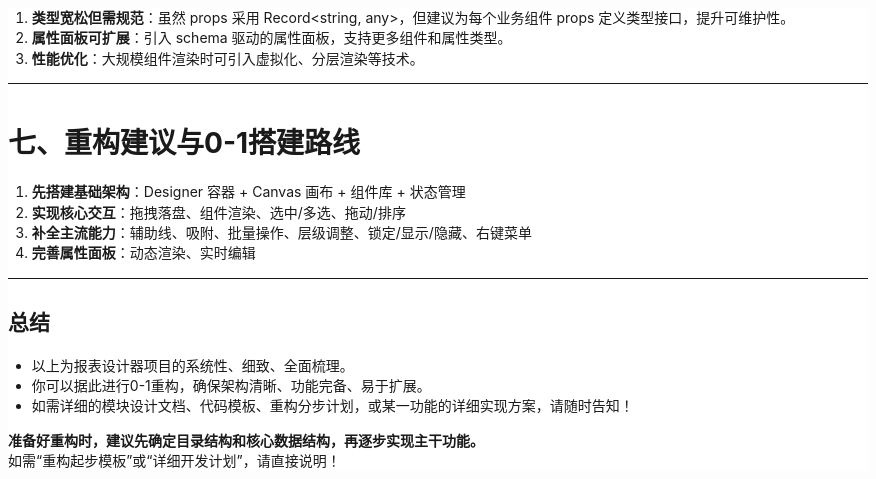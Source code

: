 1. **类型宽松但需规范**：虽然 props 采用 Record<string, any>，但建议为每个业务组件 props 定义类型接口，提升可维护性。
2. **属性面板可扩展**：引入 schema 驱动的属性面板，支持更多组件和属性类型。
3. **性能优化**：大规模组件渲染时可引入虚拟化、分层渲染等技术。

---

# 七、重构建议与0-1搭建路线

1. **先搭建基础架构**：Designer 容器 + Canvas 画布 + 组件库 + 状态管理
2. **实现核心交互**：拖拽落盘、组件渲染、选中/多选、拖动/排序
3. **补全主流能力**：辅助线、吸附、批量操作、层级调整、锁定/显示/隐藏、右键菜单
4. **完善属性面板**：动态渲染、实时编辑

---

## 总结

- 以上为报表设计器项目的系统性、细致、全面梳理。
- 你可以据此进行0-1重构，确保架构清晰、功能完备、易于扩展。
- 如需详细的模块设计文档、代码模板、重构分步计划，或某一功能的详细实现方案，请随时告知！

**准备好重构时，建议先确定目录结构和核心数据结构，再逐步实现主干功能。**  
如需“重构起步模板”或“详细开发计划”，请直接说明！


